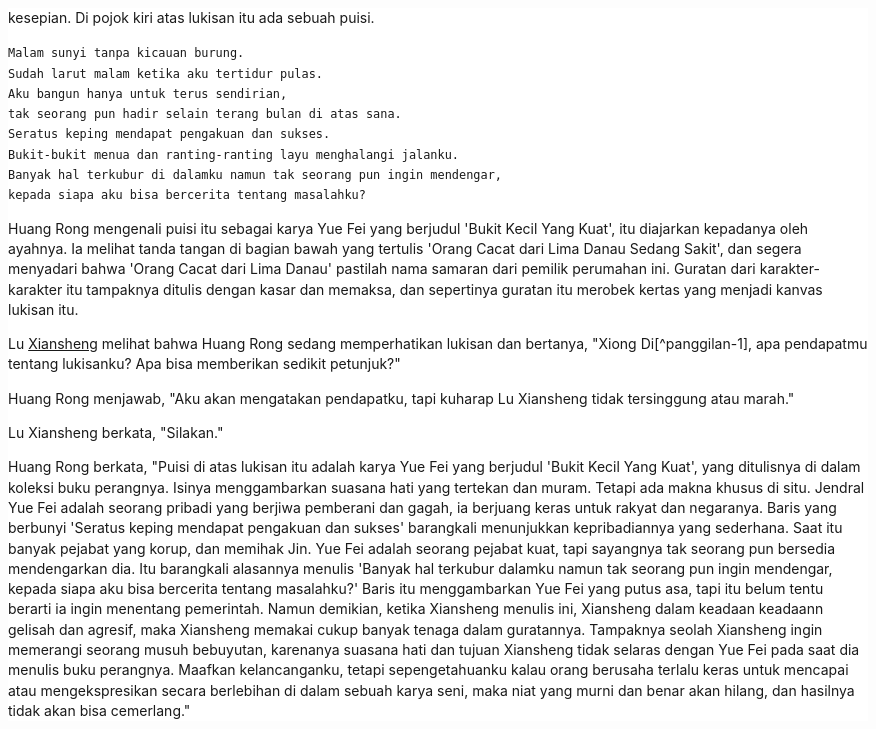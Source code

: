 kesepian. Di pojok kiri atas lukisan itu ada sebuah puisi.

    Malam sunyi tanpa kicauan burung.
    Sudah larut malam ketika aku tertidur pulas.
    Aku bangun hanya untuk terus sendirian,
    tak seorang pun hadir selain terang bulan di atas sana.
    Seratus keping mendapat pengakuan dan sukses.
    Bukit-bukit menua dan ranting-ranting layu menghalangi jalanku.
    Banyak hal terkubur di dalamku namun tak seorang pun ingin mendengar,
    kepada siapa aku bisa bercerita tentang masalahku?

Huang Rong mengenali puisi itu sebagai karya Yue Fei yang berjudul 'Bukit Kecil Yang Kuat', itu diajarkan
kepadanya oleh ayahnya. Ia melihat tanda tangan di bagian bawah yang tertulis 'Orang Cacat dari Lima Danau Sedang Sakit',
dan segera menyadari bahwa 'Orang Cacat dari Lima Danau' pastilah nama samaran dari pemilik perumahan ini. 
Guratan dari karakter-karakter itu tampaknya ditulis dengan kasar dan memaksa, dan sepertinya guratan itu merobek
kertas yang menjadi kanvas lukisan itu.

Lu [Xiansheng](#xiansheng "(先生) Tuan") melihat bahwa Huang Rong sedang memperhatikan lukisan dan bertanya, "Xiong Di[^panggilan-1], apa pendapatmu tentang lukisanku? Apa bisa memberikan sedikit petunjuk?"

Huang Rong menjawab, "Aku akan mengatakan pendapatku, tapi kuharap Lu Xiansheng tidak tersinggung atau marah."

Lu Xiansheng berkata, "Silakan."

Huang Rong berkata, "Puisi di atas lukisan itu adalah karya Yue Fei yang berjudul 'Bukit Kecil Yang Kuat', yang
ditulisnya di dalam koleksi buku perangnya. Isinya menggambarkan suasana hati yang tertekan dan muram. Tetapi ada
makna khusus di situ. Jendral Yue Fei adalah seorang pribadi yang berjiwa pemberani dan gagah, ia berjuang keras
untuk rakyat dan negaranya. Baris yang berbunyi 'Seratus keping mendapat pengakuan dan sukses' barangkali menunjukkan
kepribadiannya yang sederhana. Saat itu banyak pejabat yang korup, dan memihak Jin. Yue Fei adalah seorang pejabat
kuat, tapi sayangnya tak seorang pun bersedia mendengarkan dia. Itu barangkali alasannya menulis 'Banyak hal terkubur
dalamku namun tak seorang pun ingin mendengar, kepada siapa aku bisa bercerita tentang masalahku?' Baris itu 
menggambarkan Yue Fei yang putus asa, tapi itu belum tentu berarti ia ingin menentang pemerintah. Namun demikian, 
ketika Xiansheng menulis ini, Xiansheng dalam keadaan keadaann gelisah dan agresif, maka Xiansheng memakai cukup
banyak tenaga dalam guratannya. Tampaknya seolah Xiansheng ingin memerangi seorang musuh bebuyutan, karenanya suasana
hati dan tujuan Xiansheng tidak selaras dengan Yue Fei pada saat dia menulis buku perangnya. Maafkan kelancanganku,
tetapi sepengetahuanku kalau orang berusaha terlalu keras untuk mencapai atau mengekspresikan secara berlebihan di dalam
sebuah karya seni, maka niat yang murni dan benar akan hilang, dan hasilnya tidak akan bisa cemerlang."
